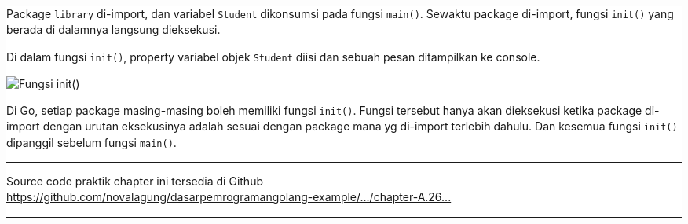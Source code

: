 Package `library` di-import, dan variabel `Student` dikonsumsi pada fungsi `main()`. Sewaktu package di-import, fungsi `init()` yang berada di dalamnya langsung dieksekusi.

Di dalam fungsi `init()`, property variabel objek `Student` diisi dan sebuah pesan ditampilkan ke console.

![Fungsi <code>init()</code>](images/A_properti_public_private_7_init.png)

Di Go, setiap package masing-masing boleh memiliki fungsi `init()`. Fungsi tersebut hanya akan dieksekusi ketika package di-import dengan urutan eksekusinya adalah sesuai dengan package mana yg di-import terlebih dahulu. Dan kesemua fungsi `init()` dipanggil sebelum fungsi `main()`.

---

<div class="source-code-link">
    <div class="source-code-link-message">Source code praktik chapter ini tersedia di Github</div>
    <a href="https://github.com/novalagung/dasarpemrogramangolang-example/tree/master/chapter-A.26-property-public-private">https://github.com/novalagung/dasarpemrogramangolang-example/.../chapter-A.26...</a>
</div>

---

<iframe src="partial/ebooks.html" width="100%" height="390px" frameborder="0" scrolling="no"></iframe>
